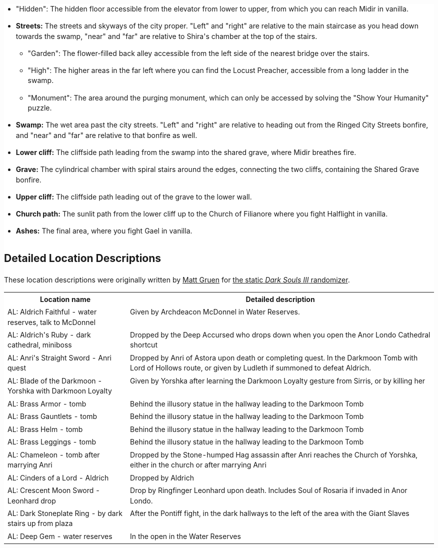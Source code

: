  * "Hidden": The hidden floor accessible from the elevator from lower to upper,
    from which you can reach Midir in vanilla.

* **Streets:** The streets and skyways of the city proper. "Left" and "right"
  are relative to the main staircase as you head down towards the swamp, "near"
  and "far" are relative to Shira's chamber at the top of the stairs.

  * "Garden": The flower-filled back alley accessible from the left side of the
    nearest bridge over the stairs.

  * "High": The higher areas in the far left where you can find the Locust
    Preacher, accessible from a long ladder in the swamp.

  * "Monument": The area around the purging monument, which can only be accessed
    by solving the "Show Your Humanity" puzzle.

* **Swamp:** The wet area past the city streets. "Left" and "right" are relative
  to heading out from the Ringed City Streets bonfire, and "near" and "far" are
  relative to that bonfire as well.

* **Lower cliff:** The cliffside path leading from the swamp into the shared
  grave, where Midir breathes fire.

* **Grave:** The cylindrical chamber with spiral stairs around the edges,
  connecting the two cliffs, containing the Shared Grave bonfire.

* **Upper cliff:** The cliffside path leading out of the grave to the lower
  wall.

* **Church path:** The sunlit path from the lower cliff up to the Church of
  Filianore where you fight Halflight in vanilla.

* **Ashes:** The final area, where you fight Gael in vanilla.

## Detailed Location Descriptions

These location descriptions were originally written by [Matt Gruen] for [the
static _Dark Souls III_ randomizer].

[Matt Gruen]: https://thefifthmatt.com/
[the static _Dark Souls III_ randomizer]: https://www.nexusmods.com/darksouls3/mods/361




<table><tr><th>Location name</th><th>Detailed description</th>
<tr><td>AL: Aldrich Faithful - water reserves, talk to McDonnel</td><td>Given by Archdeacon McDonnel in Water Reserves.</td></tr>
<tr><td>AL: Aldrich&#x27;s Ruby - dark cathedral, miniboss</td><td>Dropped by the Deep Accursed who drops down when you open the Anor Londo Cathedral shortcut</td></tr>
<tr><td>AL: Anri&#x27;s Straight Sword - Anri quest</td><td>Dropped by Anri of Astora upon death or completing quest. In the Darkmoon Tomb with Lord of Hollows route, or given by Ludleth if summoned to defeat Aldrich.</td></tr>
<tr><td>AL: Blade of the Darkmoon - Yorshka with Darkmoon Loyalty</td><td>Given by Yorshka after learning the Darkmoon Loyalty gesture from Sirris, or by killing her</td></tr>
<tr><td>AL: Brass Armor - tomb</td><td>Behind the illusory statue in the hallway leading to the Darkmoon Tomb</td></tr>
<tr><td>AL: Brass Gauntlets - tomb</td><td>Behind the illusory statue in the hallway leading to the Darkmoon Tomb</td></tr>
<tr><td>AL: Brass Helm - tomb</td><td>Behind the illusory statue in the hallway leading to the Darkmoon Tomb</td></tr>
<tr><td>AL: Brass Leggings - tomb</td><td>Behind the illusory statue in the hallway leading to the Darkmoon Tomb</td></tr>
<tr><td>AL: Chameleon - tomb after marrying Anri</td><td>Dropped by the Stone-humped Hag assassin after Anri reaches the Church of Yorshka, either in the church or after marrying Anri</td></tr>
<tr><td>AL: Cinders of a Lord - Aldrich</td><td>Dropped by Aldrich</td></tr>
<tr><td>AL: Crescent Moon Sword - Leonhard drop</td><td>Drop by Ringfinger Leonhard upon death. Includes Soul of Rosaria if invaded in Anor Londo.</td></tr>
<tr><td>AL: Dark Stoneplate Ring - by dark stairs up from plaza</td><td>After the Pontiff fight, in the dark hallways to the left of the area with the Giant Slaves</td></tr>
<tr><td>AL: Deep Gem - water reserves</td><td>In the open in the Water Reserves</td></tr>

[Game Page]: /games/Dark%20Souls%20III/info/en
[Items]: /tutorial/Dark%20Souls%20III/items/en